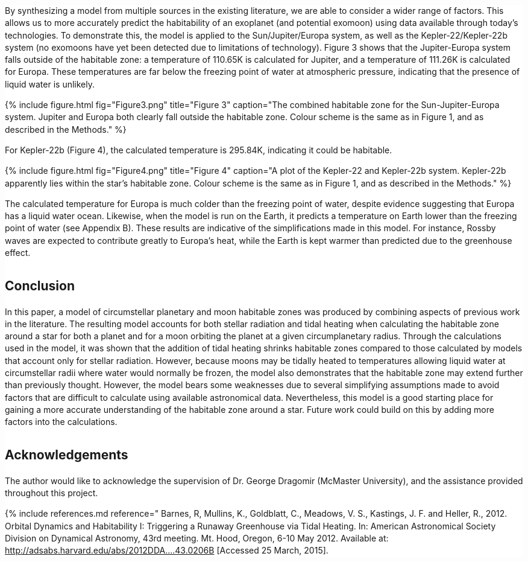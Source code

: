 By synthesizing a model from multiple sources in the existing literature, we are able to consider a wider range of factors. This allows us to more accurately predict the habitability of an exoplanet (and potential exomoon) using data available through today’s technologies. To demonstrate this, the model is applied to the Sun/Jupiter/Europa system, as well as the Kepler-22/Kepler-22b system (no exomoons have yet been detected due to limitations of technology). Figure 3 shows that the Jupiter-Europa system falls outside of the habitable zone: a temperature of 110.65K is calculated for Jupiter, and a temperature of 111.26K is calculated for Europa. These temperatures are far below the freezing point of water at atmospheric pressure, indicating that the presence of liquid water is unlikely.

{% include figure.html
            fig="Figure3.png"
            title="Figure 3"
            caption="The combined habitable zone for the Sun-Jupiter-Europa system. Jupiter and Europa both clearly fall outside the habitable zone. Colour scheme is the same as in Figure 1, and as described in the Methods." %}

For Kepler-22b (Figure 4), the calculated temperature is 295.84K, indicating it could be habitable.

{% include figure.html
            fig="Figure4.png"
            title="Figure 4"
            caption="A plot of the Kepler-22 and Kepler-22b system. Kepler-22b apparently lies within the star’s habitable zone. Colour scheme is the same as in Figure 1, and as described in the Methods." %}

The calculated temperature for Europa is much colder than the freezing point of water, despite evidence suggesting that Europa has a liquid water ocean. Likewise, when the model is run on the Earth, it predicts a temperature on Earth lower than the freezing point of water (see Appendix B). These results are indicative of the simplifications made in this model. For instance, Rossby waves are expected to contribute greatly to Europa’s heat, while the Earth is kept warmer than predicted due to the greenhouse effect.

## Conclusion

In this paper, a model of circumstellar planetary and moon habitable zones was produced by combining aspects of previous work in the literature. The resulting model accounts for both stellar radiation and tidal heating when calculating the habitable zone around a star for both a planet and for a moon orbiting the planet at a given circumplanetary radius. Through the calculations used in the model, it was shown that the addition of tidal heating shrinks habitable zones compared to those calculated by models that account only for stellar radiation. However, because moons may be tidally heated to temperatures allowing liquid water at circumstellar radii where water would normally be frozen, the model also demonstrates that the habitable zone may extend further than previously thought. However, the model bears some weaknesses due to several simplifying assumptions made to avoid factors that are difficult to calculate using available astronomical data. Nevertheless, this model is a good starting place for gaining a more accurate understanding of the habitable zone around a star. Future work could build on this by adding more factors into the calculations.

## Acknowledgements

The author would like to acknowledge the supervision of Dr. George Dragomir (McMaster University), and the assistance provided throughout this project.


{% include references.md
            reference="
Barnes, R, Mullins, K., Goldblatt, C., Meadows, V. S., Kastings, J. F. and Heller, R., 2012. Orbital Dynamics and Habitability I: Triggering a Runaway Greenhouse via Tidal Heating. In: American Astronomical Society Division on Dynamical Astronomy, 43rd meeting. Mt. Hood, Oregon, 6-10 May 2012. Available at: <http://adsabs.harvard.edu/abs/2012DDA....43.0206B> [Accessed 25 March, 2015].
